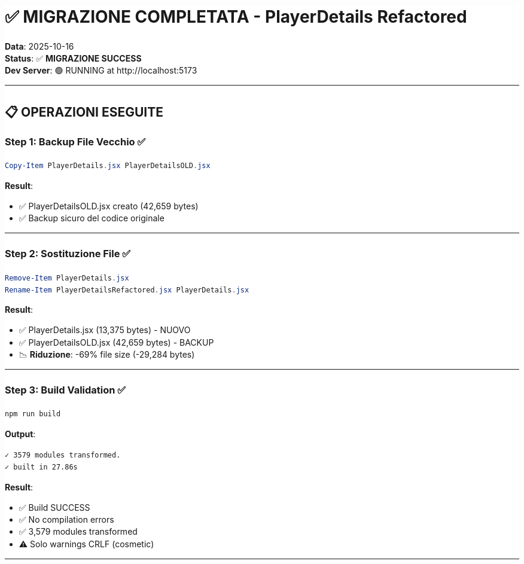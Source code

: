 # ✅ MIGRAZIONE COMPLETATA - PlayerDetails Refactored

**Data**: 2025-10-16  
**Status**: ✅ **MIGRAZIONE SUCCESS**  
**Dev Server**: 🟢 RUNNING at http://localhost:5173

---

## 📋 OPERAZIONI ESEGUITE

### Step 1: Backup File Vecchio ✅
```powershell
Copy-Item PlayerDetails.jsx PlayerDetailsOLD.jsx
```

**Result**:
- ✅ PlayerDetailsOLD.jsx creato (42,659 bytes)
- ✅ Backup sicuro del codice originale

---

### Step 2: Sostituzione File ✅
```powershell
Remove-Item PlayerDetails.jsx
Rename-Item PlayerDetailsRefactored.jsx PlayerDetails.jsx
```

**Result**:
- ✅ PlayerDetails.jsx (13,375 bytes) - NUOVO
- ✅ PlayerDetailsOLD.jsx (42,659 bytes) - BACKUP
- 📉 **Riduzione**: -69% file size (-29,284 bytes)

---

### Step 3: Build Validation ✅
```powershell
npm run build
```

**Output**:
```
✓ 3579 modules transformed.
✓ built in 27.86s
```

**Result**:
- ✅ Build SUCCESS
- ✅ No compilation errors
- ✅ 3,579 modules transformed
- ⚠️ Solo warnings CRLF (cosmetic)

---
